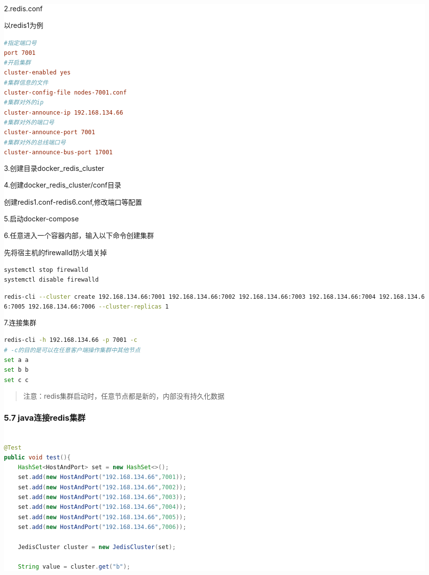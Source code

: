 2.redis.conf

以redis1为例

```conf
#指定端口号
port 7001
#开启集群
cluster-enabled yes
#集群信息的文件
cluster-config-file nodes-7001.conf
#集群对外的ip
cluster-announce-ip 192.168.134.66
#集群对外的端口号
cluster-announce-port 7001
#集群对外的总线端口号
cluster-announce-bus-port 17001
```

3.创建目录docker_redis_cluster

4.创建docker_redis_cluster/conf目录

创建redis1.conf-redis6.conf,修改端口等配置

5.启动docker-compose

6.任意进入一个容器内部，输入以下命令创建集群

先将宿主机的firewalld防火墙关掉

```sh
systemctl stop firewalld
systemctl disable firewalld
```



```bash
redis-cli --cluster create 192.168.134.66:7001 192.168.134.66:7002 192.168.134.66:7003 192.168.134.66:7004 192.168.134.66:7005 192.168.134.66:7006 --cluster-replicas 1
```

7.连接集群

```bash
redis-cli -h 192.168.134.66 -p 7001 -c 
# -c的目的是可以在任意客户端操作集群中其他节点
set a a
set b b
set c c
```

> 注意：redis集群启动时，任意节点都是新的，内部没有持久化数据

### 5.7 java连接redis集群

```java

@Test
public void test(){
    HashSet<HostAndPort> set = new HashSet<>();
    set.add(new HostAndPort("192.168.134.66",7001));
    set.add(new HostAndPort("192.168.134.66",7002));
    set.add(new HostAndPort("192.168.134.66",7003));
    set.add(new HostAndPort("192.168.134.66",7004));
    set.add(new HostAndPort("192.168.134.66",7005));
    set.add(new HostAndPort("192.168.134.66",7006));
    
    JedisCluster cluster = new JedisCluster(set);
    
    String value = cluster.get("b");
```